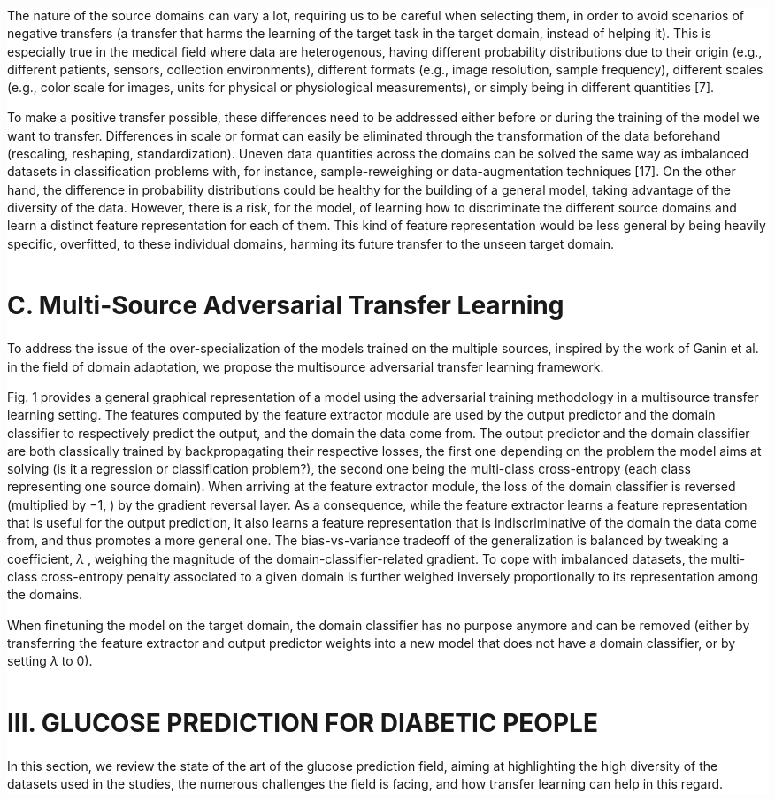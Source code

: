 The nature of the source domains can vary a lot, requiring us to be careful when selecting them, in order to avoid scenarios of negative transfers (a transfer that harms the learning of the target task in the target domain, instead of helping it). This is especially true in the medical field where data are heterogenous, having different probability distributions due to their origin (e.g., different patients, sensors, collection environments), different formats (e.g., image resolution, sample frequency), different scales (e.g., color scale for images, units for physical or physiological measurements), or simply being in different quantities [7].  

To make a positive transfer possible, these differences need to be addressed either before or during the training of the model we want to transfer. Differences in scale or format can easily be eliminated through the transformation of the data beforehand (rescaling, reshaping, standardization). Uneven data quantities across the domains can be solved the same way as imbalanced datasets in classification problems with, for instance, sample-reweighing or data-augmentation techniques [17]. On the other hand, the difference in probability distributions could be healthy for the building of a general model, taking advantage of the diversity of the data. However, there is a risk, for the model, of learning how to discriminate the different source domains and learn a distinct feature representation for each of them. This kind of feature representation would be less general by being heavily specific, overfitted, to these individual domains, harming its future transfer to the unseen target domain.  

# C. Multi-Source Adversarial Transfer Learning  

To address the issue of the over-specialization of the models trained on the multiple sources, inspired by the work of Ganin et al. in the field of domain adaptation, we propose the multisource adversarial transfer learning framework.  

Fig. 1 provides a general graphical representation of a model using the adversarial training methodology in a multisource transfer learning setting. The features computed by the feature extractor module are used by the output predictor and the domain classifier to respectively predict the output, and the domain the data come from. The output predictor and the domain classifier are both classically trained by backpropagating their respective losses, the first one depending on the problem the model aims at solving (is it a regression or classification problem?), the second one being the multi-class cross-entropy (each class representing one source domain). When arriving at the feature extractor module, the loss of the domain classifier is reversed (multiplied by $-1,$ ) by the gradient reversal layer. As a consequence, while the feature extractor learns a feature representation that is useful for the output prediction, it also learns a feature representation that is indiscriminative of the domain the data come from, and thus promotes a more general one. The bias-vs-variance tradeoff of the generalization is balanced by tweaking a coefficient, $\lambda$ , weighing the magnitude of the domain-classifier-related gradient. To cope with imbalanced datasets, the multi-class cross-entropy penalty associated to a given domain is further weighed inversely proportionally to its representation among the domains.  

When finetuning the model on the target domain, the domain classifier has no purpose anymore and can be removed (either by transferring the feature extractor and output predictor weights into a new model that does not have a domain classifier, or by setting $\lambda$ to 0).  

# III. GLUCOSE PREDICTION FOR DIABETIC PEOPLE  

In this section, we review the state of the art of the glucose prediction field, aiming at highlighting the high diversity of the datasets used in the studies, the numerous challenges the field is facing, and how transfer learning can help in this regard.  
